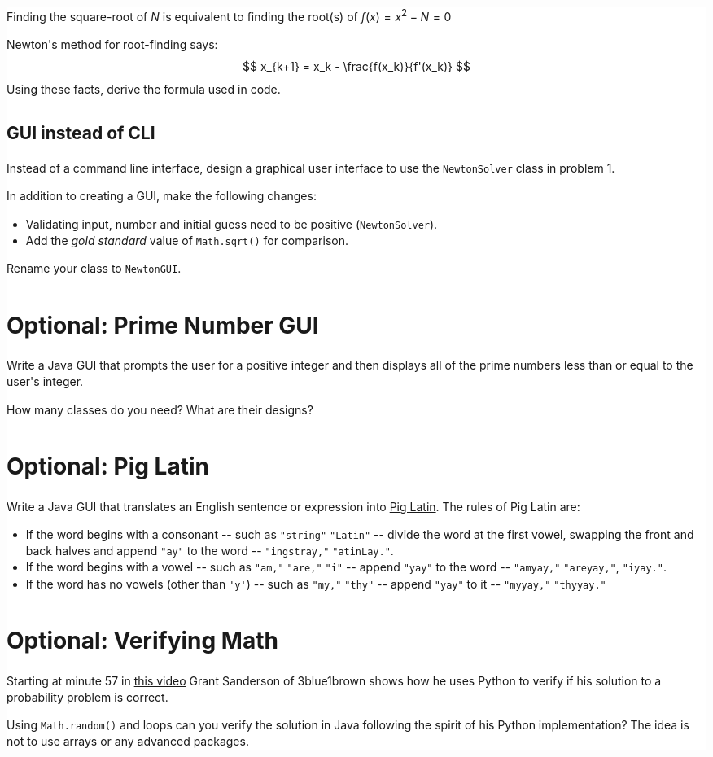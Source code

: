 Finding the square-root of $N$ is equivalent to finding the root(s) of $f(x) = x^2 - N = 0$

[Newton's method](https://en.wikipedia.org/wiki/Newton's_method) for root-finding says: 
$$
x_{k+1} = x_k - \frac{f(x_k)}{f'(x_k)}
$$
Using these facts, derive the formula used in code.

## GUI instead of CLI
Instead of a command line interface, design a graphical user interface to use the `NewtonSolver` class in problem 1.

In addition to creating a GUI, make the following changes:
- Validating input, number and initial guess need to be positive (`NewtonSolver`).
- Add the *gold standard* value of `Math.sqrt()` for comparison.

Rename your class to `NewtonGUI`.

# Optional: Prime Number GUI
Write a Java GUI that prompts the user for a positive integer and then displays all of the prime numbers less than or equal to the user's integer.

How many classes do you need? What are their designs?

# Optional: Pig Latin
Write a Java GUI that translates an English sentence or expression into [Pig Latin](https://en.wikipedia.org/wiki/Pig_Latin). The rules of Pig Latin are:

* If the word begins with a consonant -- such as `"string"` `"Latin"` -- divide the word at the first vowel, swapping the front and back halves and append `"ay"` to the word -- `"ingstray,"` `"atinLay."`.
* If the word begins with a vowel -- such as `"am,"` `"are,"` `"i"` -- append `"yay"` to the word -- `"amyay,"` `"areyay,"`, `"iyay."`.
* If the word has no vowels (other than `'y'`) -- such as `"my,"` `"thy"` -- append `"yay"` to it -- `"myyay,"` `"thyyay."`

# Optional: Verifying Math
Starting at minute 57 in [this video](https://www.youtube.com/watch?v=QvuQH4_05LI) Grant Sanderson of 3blue1brown shows how he uses Python to verify if his solution to a probability problem is correct.

Using `Math.random()` and loops can you verify the solution in Java following the spirit of his Python implementation? The idea is not to use arrays or any advanced packages.
